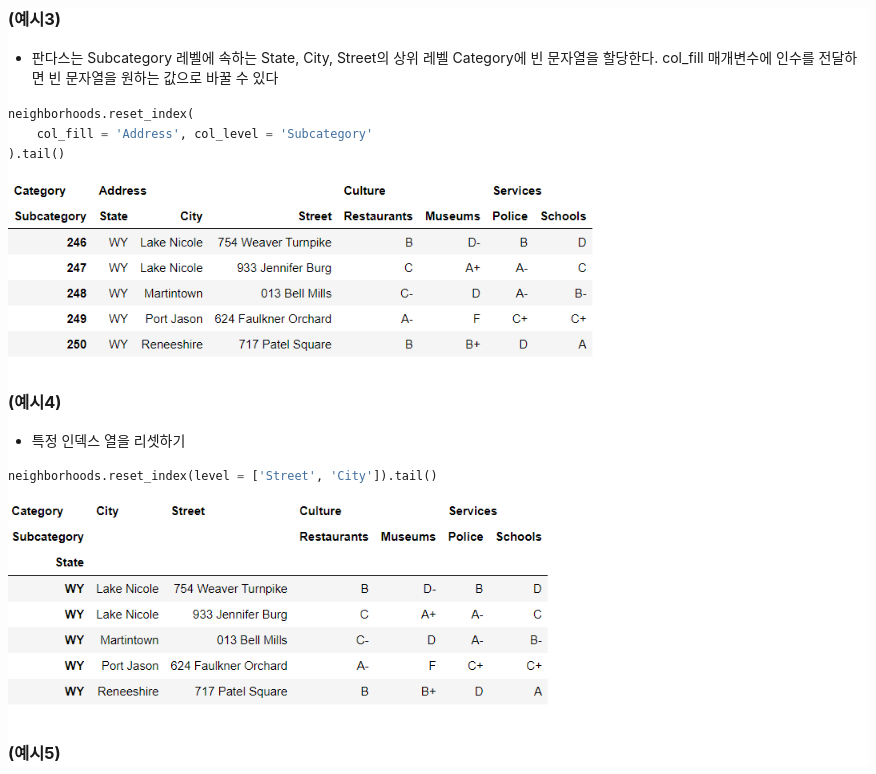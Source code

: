 

### (예시3)

- 판다스는 Subcategory 레벨에 속하는 State, City, Street의 상위 레벨 Category에 빈 문자열을 할당한다. col_fill 매개변수에 인수를 전달하면 빈 문자열을 원하는 값으로 바꿀 수 있다

```python
neighborhoods.reset_index(
    col_fill = 'Address', col_level = 'Subcategory'
).tail()
```

<img src="image/6/6-24.PNG" alt="6-24" style="zoom:80%;" />



### (예시4)

- 특정 인덱스 열을 리셋하기

```python
neighborhoods.reset_index(level = ['Street', 'City']).tail()
```

<img src="image/6/6-25.PNG" alt="6-25" style="zoom:80%;" />



### (예시5)

